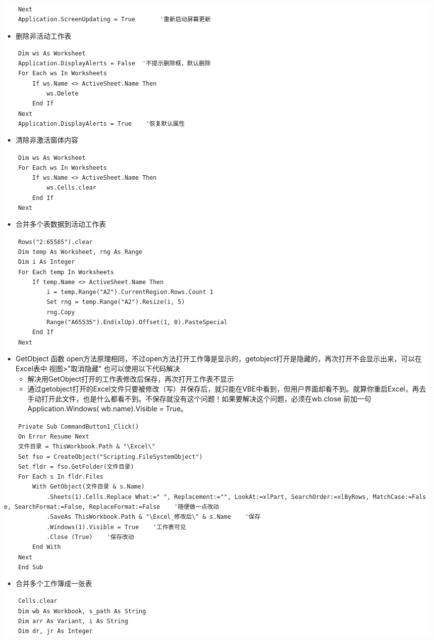 ```
	Next
	Application.ScreenUpdating = True       '重新启动屏幕更新
```
- 删除非活动工作表
```
	Dim ws As Worksheet
	Application.DisplayAlerts = False  '不提示删除框，默认删除
	For Each ws In Worksheets
		If ws.Name <> ActiveSheet.Name Then
			ws.Delete
		End If
	Next
	Application.DisplayAlerts = True    '恢复默认属性
```
- 清除非激活窗体内容
```
	Dim ws As Worksheet
	For Each ws In Worksheets
		If ws.Name <> ActiveSheet.Name Then
			ws.Cells.clear
		End If
	Next
```
- 合并多个表数据到活动工作表
```
	Rows("2:65565").clear
	Dim temp As Worksheet, rng As Range
	Dim i As Integer
	For Each temp In Worksheets
		If temp.Name <> ActiveSheet.Name Then
			i = temp.Range("A2").CurrentRegion.Rows.Count 1
			Set rng = temp.Range("A2").Resize(i, 5)
			rng.Copy
			Range("A65535").End(xlUp).Offset(1, 0).PasteSpecial
		End If
	Next
```
- GetObject 函数 open方法原理相同，不过open方法打开工作簿是显示的，getobject打开是隐藏的，再次打开不会显示出来，可以在Excel表中 视图>"取消隐藏"  也可以使用以下代码解决
	- 解决用GetObject打开的工作表修改后保存，再次打开工作表不显示
	- 通过getobject打开的Excel文件只要被修改（写）并保存后，就只能在VBE中看到，但用户界面却看不到。就算你重启Excel，再去手动打开此文件，也是什么都看不到。不保存就没有这个问题！如果要解决这个问题，必须在wb.close 前加一句Application.Windows( wb.name).Visible = True。
```
	Private Sub CommandButton1_Click()
	On Error Resume Next
	文件目录 = ThisWorkbook.Path & "\Excel\"
	Set fso = CreateObject("Scripting.FileSystemObject")
	Set fldr = fso.GetFolder(文件目录)
	For Each s In fldr.Files
		With GetObject(文件目录 & s.Name)
			.Sheets(1).Cells.Replace What:=" ", Replacement:="", LookAt:=xlPart, SearchOrder:=xlByRows, MatchCase:=False, SearchFormat:=False, ReplaceFormat:=False    '随便做一点改动
			.SaveAs ThisWorkbook.Path & "\Excel_修改后\" & s.Name    '保存
			.Windows(1).Visible = True    '工作表可见
			.Close (True)    '保存改动
		End With
	Next
	End Sub
```
- 合并多个工作簿成一张表
```
	Cells.clear
	Dim wb As Workbook, s_path As String
	Dim arr As Variant, i As String
	Dim dr, jr As Integer
```